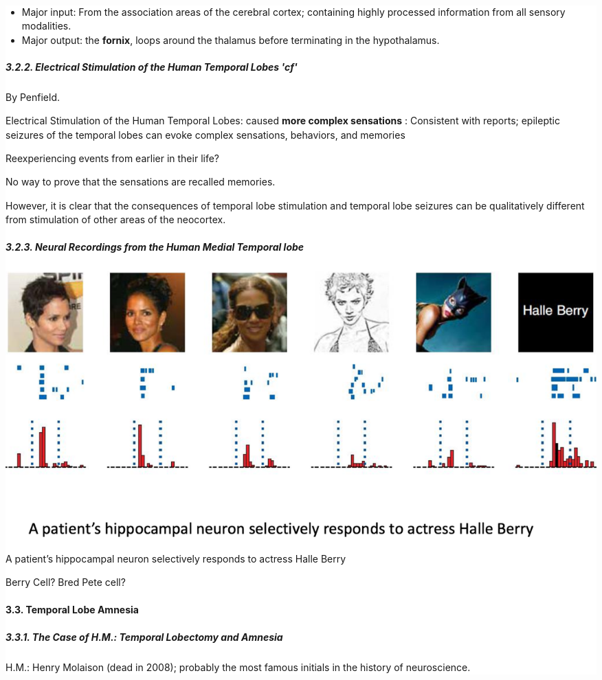 - Major input: From the association areas of the cerebral cortex; containing highly processed information from all sensory modalities.
- Major output: the **fornix**, loops around the thalamus before terminating in the hypothalamus.

##### 3.2.2. Electrical Stimulation of the Human Temporal Lobes 'cf'

By Penfield.

Electrical Stimulation of the Human Temporal Lobes: caused **more complex sensations**
    : Consistent with reports; epileptic seizures of the temporal lobes can evoke complex sensations, behaviors, and memories

Reexperiencing events from earlier in their life?

No way to prove that the sensations are recalled memories.

However, it is clear that the consequences of temporal lobe stimulation and temporal lobe seizures can be qualitatively different from stimulation of other areas of the neocortex.

##### 3.2.3. Neural Recordings from the Human Medial Temporal lobe

![Alt text](/images/ns23_hippocampal-neuron-selective-responsiveness.png)

A patient’s hippocampal neuron selectively responds to actress Halle Berry

Berry Cell? Bred Pete cell?

#### 3.3. Temporal Lobe Amnesia

##### 3.3.1. The Case of H.M.: Temporal Lobectomy and Amnesia

H.M.: Henry Molaison (dead in 2008); probably the most famous initials in the history of neuroscience.
